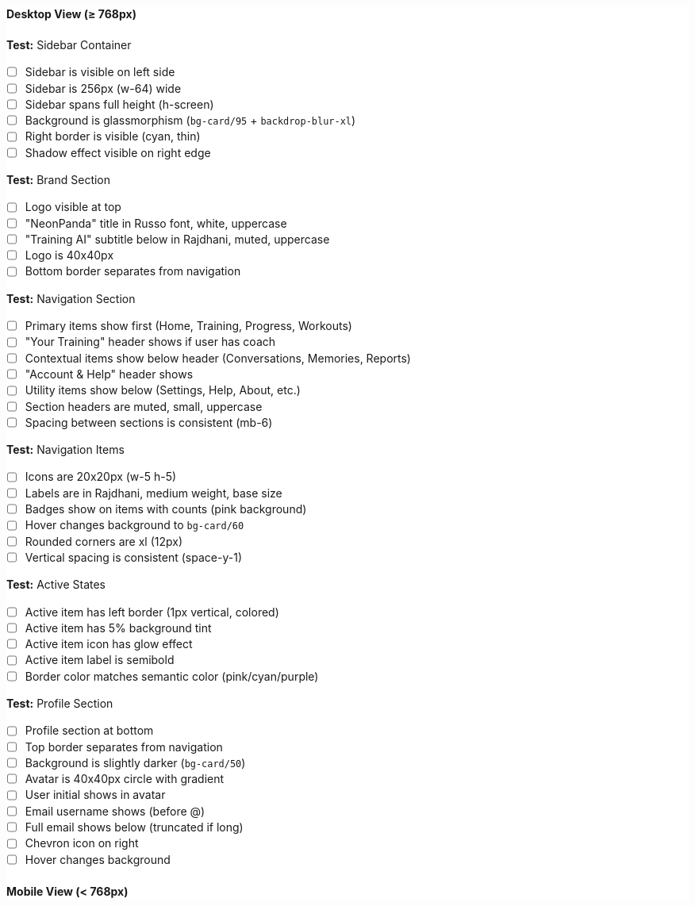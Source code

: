 #### Desktop View (≥ 768px)

**Test:** Sidebar Container
- [ ] Sidebar is visible on left side
- [ ] Sidebar is 256px (w-64) wide
- [ ] Sidebar spans full height (h-screen)
- [ ] Background is glassmorphism (`bg-card/95` + `backdrop-blur-xl`)
- [ ] Right border is visible (cyan, thin)
- [ ] Shadow effect visible on right edge

**Test:** Brand Section
- [ ] Logo visible at top
- [ ] "NeonPanda" title in Russo font, white, uppercase
- [ ] "Training AI" subtitle below in Rajdhani, muted, uppercase
- [ ] Logo is 40x40px
- [ ] Bottom border separates from navigation

**Test:** Navigation Section
- [ ] Primary items show first (Home, Training, Progress, Workouts)
- [ ] "Your Training" header shows if user has coach
- [ ] Contextual items show below header (Conversations, Memories, Reports)
- [ ] "Account & Help" header shows
- [ ] Utility items show below (Settings, Help, About, etc.)
- [ ] Section headers are muted, small, uppercase
- [ ] Spacing between sections is consistent (mb-6)

**Test:** Navigation Items
- [ ] Icons are 20x20px (w-5 h-5)
- [ ] Labels are in Rajdhani, medium weight, base size
- [ ] Badges show on items with counts (pink background)
- [ ] Hover changes background to `bg-card/60`
- [ ] Rounded corners are xl (12px)
- [ ] Vertical spacing is consistent (space-y-1)

**Test:** Active States
- [ ] Active item has left border (1px vertical, colored)
- [ ] Active item has 5% background tint
- [ ] Active item icon has glow effect
- [ ] Active item label is semibold
- [ ] Border color matches semantic color (pink/cyan/purple)

**Test:** Profile Section
- [ ] Profile section at bottom
- [ ] Top border separates from navigation
- [ ] Background is slightly darker (`bg-card/50`)
- [ ] Avatar is 40x40px circle with gradient
- [ ] User initial shows in avatar
- [ ] Email username shows (before @)
- [ ] Full email shows below (truncated if long)
- [ ] Chevron icon on right
- [ ] Hover changes background

#### Mobile View (< 768px)
